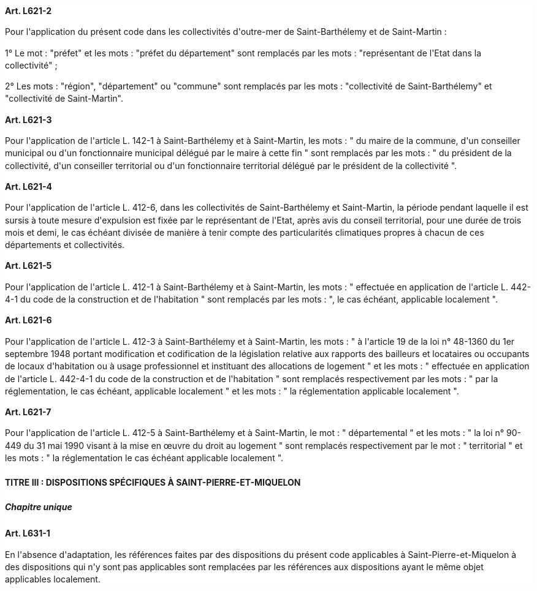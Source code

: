 **Art. L621-2**

Pour l'application du présent code dans les collectivités d'outre-mer de Saint-Barthélemy et de Saint-Martin :

1° Le mot : "préfet" et les mots : "préfet du département" sont remplacés par les mots : "représentant de l'Etat dans la collectivité" ;

2° Les mots : "région", "département" ou "commune" sont remplacés par les mots : "collectivité de Saint-Barthélemy" et "collectivité de Saint-Martin".

**Art. L621-3**

Pour l'application de l'article L. 142-1 à Saint-Barthélemy et à Saint-Martin, les mots : " du maire de la commune, d'un conseiller municipal ou d'un fonctionnaire municipal délégué par le maire à cette fin " sont remplacés par les mots : " du président de la collectivité, d'un conseiller territorial ou d'un fonctionnaire territorial délégué par le président de la collectivité ".

**Art. L621-4**

Pour l'application de l'article L. 412-6, dans les collectivités de Saint-Barthélemy et Saint-Martin, la période pendant laquelle il est sursis à toute mesure d'expulsion est fixée par le représentant de l'Etat, après avis du conseil territorial, pour une durée de trois mois et demi, le cas échéant divisée de manière à tenir compte des particularités climatiques propres à chacun de ces départements et collectivités.

**Art. L621-5**

Pour l'application de l'article L. 412-1 à Saint-Barthélemy et à Saint-Martin, les mots : " effectuée en application de l'article L. 442-4-1 du code de la construction et de l'habitation " sont remplacés par les mots : ", le cas échéant, applicable localement ".

**Art. L621-6**

Pour l'application de l'article L. 412-3 à Saint-Barthélemy et à Saint-Martin, les mots : " à l'article 19 de la loi n° 48-1360 du 1er septembre 1948 portant modification et codification de la législation relative aux rapports des bailleurs et locataires ou occupants de locaux d'habitation ou à usage professionnel et instituant des allocations de logement " et les mots : " effectuée en application de l'article L. 442-4-1 du code de la construction et de l'habitation " sont remplacés respectivement par les mots : " par la réglementation, le cas échéant, applicable localement " et les mots : " la réglementation applicable localement ".

**Art. L621-7**

Pour l'application de l'article L. 412-5 à Saint-Barthélemy et à Saint-Martin, le mot : " départemental " et les mots : " la loi n° 90-449 du 31 mai 1990 visant à la mise en œuvre du droit au logement " sont remplacés respectivement par le mot : " territorial " et les mots : " la réglementation le cas échéant applicable localement ".

#### TITRE III : DISPOSITIONS SPÉCIFIQUES  À SAINT-PIERRE-ET-MIQUELON

##### Chapitre unique

**Art. L631-1**

En l'absence d'adaptation, les références faites par des dispositions du présent code applicables à Saint-Pierre-et-Miquelon à des dispositions qui n'y sont pas applicables sont remplacées par les références aux dispositions ayant le même objet applicables localement.
